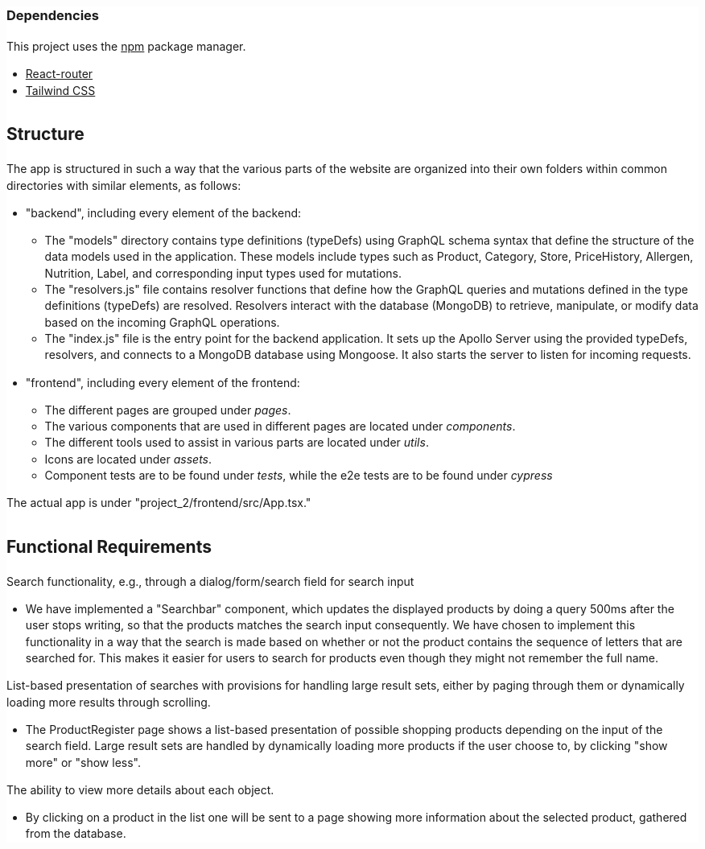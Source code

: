 ### Dependencies

This project uses the [npm](https://www.npmjs.com/) package manager.

- [React-router](https://reactrouter.com/en/main)
- [Tailwind CSS](https://tailwindcss.com/)

## Structure

The app is structured in such a way that the various parts of the website are organized into their own folders within common directories with similar elements, as follows:

- "backend", including every element of the backend:

  - The "models" directory contains type definitions (typeDefs) using GraphQL schema syntax that define the structure of the data models used in the application. These models include types such as Product, Category, Store, PriceHistory, Allergen, Nutrition, Label, and corresponding input types used for mutations.
  - The "resolvers.js" file contains resolver functions that define how the GraphQL queries and mutations defined in the type definitions (typeDefs) are resolved. Resolvers interact with the database (MongoDB) to retrieve, manipulate, or modify data based on the incoming GraphQL operations.
  - The "index.js" file is the entry point for the backend application. It sets up the Apollo Server using the provided typeDefs, resolvers, and connects to a MongoDB database using Mongoose. It also starts the server to listen for incoming requests.

- "frontend", including every element of the frontend:
  - The different pages are grouped under *pages*.
  - The various components that are used in different pages are located under *components*.
  - The different tools used to assist in various parts are located under *utils*.
  - Icons are located under *assets*.
  - Component tests are to be found under *tests*, while the e2e tests are to be found under *cypress*

The actual app is under "project_2/frontend/src/App.tsx."

## Functional Requirements

Search functionality, e.g., through a dialog/form/search field for search input

- We have implemented a "Searchbar" component, which updates the displayed products by doing a query 500ms after the user stops writing, so that the products matches the search input consequently. We have chosen to implement this functionality in a way that the search is made based on whether or not the product contains the sequence of letters that are searched for. This makes it easier for users to search for products even though they might not remember the full name.

List-based presentation of searches with provisions for handling large result sets, either by paging through them or dynamically loading more results through scrolling.

- The ProductRegister page shows a list-based presentation of possible shopping products depending on the input of the search field. Large result sets are handled by dynamically loading more products if the user choose to, by clicking "show more" or "show less".

The ability to view more details about each object.

- By clicking on a product in the list one will be sent to a page showing more information about the selected product, gathered from the database.
